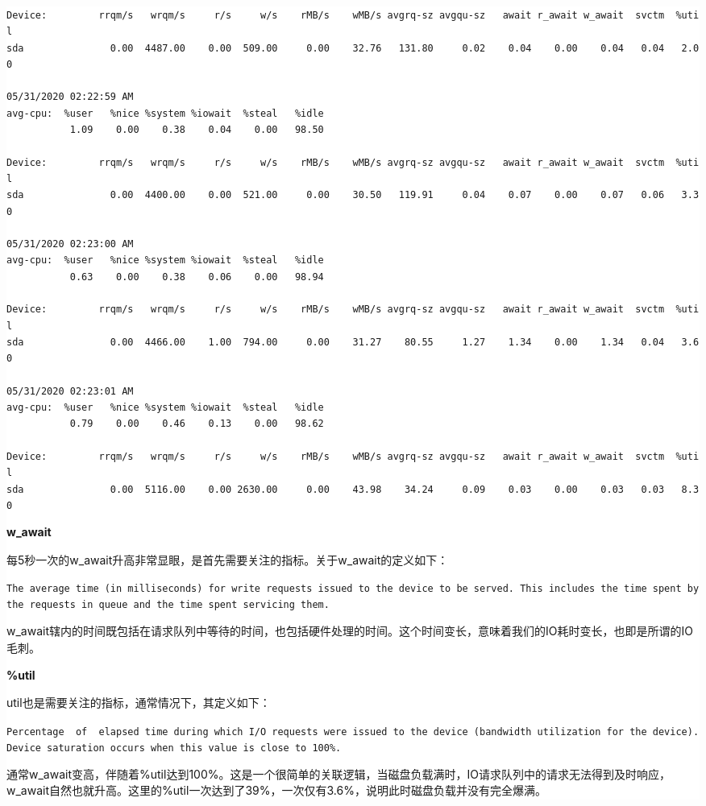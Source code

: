```
Device:         rrqm/s   wrqm/s     r/s     w/s    rMB/s    wMB/s avgrq-sz avgqu-sz   await r_await w_await  svctm  %util
sda               0.00  4487.00    0.00  509.00     0.00    32.76   131.80     0.02    0.04    0.00    0.04   0.04   2.00

05/31/2020 02:22:59 AM
avg-cpu:  %user   %nice %system %iowait  %steal   %idle
           1.09    0.00    0.38    0.04    0.00   98.50

Device:         rrqm/s   wrqm/s     r/s     w/s    rMB/s    wMB/s avgrq-sz avgqu-sz   await r_await w_await  svctm  %util
sda               0.00  4400.00    0.00  521.00     0.00    30.50   119.91     0.04    0.07    0.00    0.07   0.06   3.30

05/31/2020 02:23:00 AM
avg-cpu:  %user   %nice %system %iowait  %steal   %idle
           0.63    0.00    0.38    0.06    0.00   98.94

Device:         rrqm/s   wrqm/s     r/s     w/s    rMB/s    wMB/s avgrq-sz avgqu-sz   await r_await w_await  svctm  %util
sda               0.00  4466.00    1.00  794.00     0.00    31.27    80.55     1.27    1.34    0.00    1.34   0.04   3.60

05/31/2020 02:23:01 AM
avg-cpu:  %user   %nice %system %iowait  %steal   %idle
           0.79    0.00    0.46    0.13    0.00   98.62

Device:         rrqm/s   wrqm/s     r/s     w/s    rMB/s    wMB/s avgrq-sz avgqu-sz   await r_await w_await  svctm  %util
sda               0.00  5116.00    0.00 2630.00     0.00    43.98    34.24     0.09    0.03    0.00    0.03   0.03   8.30
```



**w_await**

每5秒一次的w_await升高非常显眼，是首先需要关注的指标。关于w_await的定义如下：

```
The average time (in milliseconds) for write requests issued to the device to be served. This includes the time spent by the requests in queue and the time spent servicing them.
```

w_await辖内的时间既包括在请求队列中等待的时间，也包括硬件处理的时间。这个时间变长，意味着我们的IO耗时变长，也即是所谓的IO毛刺。

**%util**

util也是需要关注的指标，通常情况下，其定义如下：

```
Percentage  of  elapsed time during which I/O requests were issued to the device (bandwidth utilization for the device). Device saturation occurs when this value is close to 100%.
```

通常w_await变高，伴随着%util达到100%。这是一个很简单的关联逻辑，当磁盘负载满时，IO请求队列中的请求无法得到及时响应，w_await自然也就升高。这里的%util一次达到了39%，一次仅有3.6%，说明此时磁盘负载并没有完全爆满。
